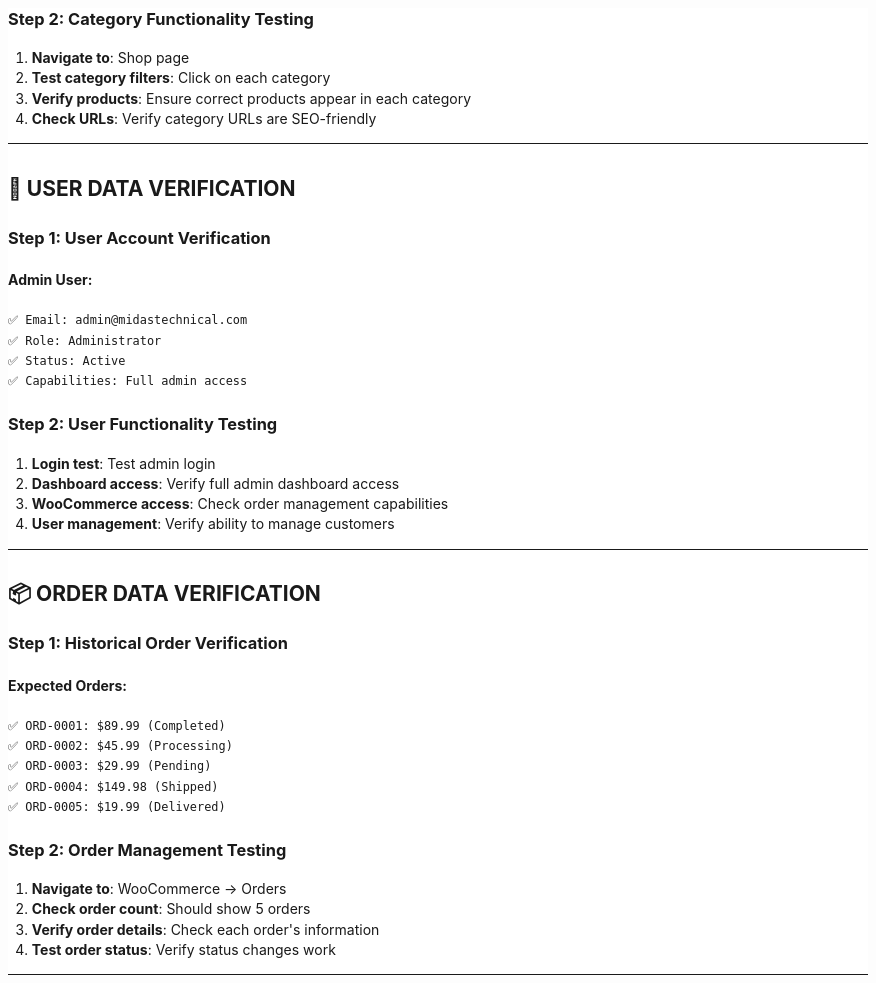 ```
```

### **Step 2: Category Functionality Testing**

1. **Navigate to**: Shop page
2. **Test category filters**: Click on each category
3. **Verify products**: Ensure correct products appear in each category
4. **Check URLs**: Verify category URLs are SEO-friendly

---

## 👥 USER DATA VERIFICATION

### **Step 1: User Account Verification**

#### **Admin User:**
```
✅ Email: admin@midastechnical.com
✅ Role: Administrator
✅ Status: Active
✅ Capabilities: Full admin access
```

### **Step 2: User Functionality Testing**

1. **Login test**: Test admin login
2. **Dashboard access**: Verify full admin dashboard access
3. **WooCommerce access**: Check order management capabilities
4. **User management**: Verify ability to manage customers

---

## 📦 ORDER DATA VERIFICATION

### **Step 1: Historical Order Verification**

#### **Expected Orders:**
```
✅ ORD-0001: $89.99 (Completed)
✅ ORD-0002: $45.99 (Processing)
✅ ORD-0003: $29.99 (Pending)
✅ ORD-0004: $149.98 (Shipped)
✅ ORD-0005: $19.99 (Delivered)
```

### **Step 2: Order Management Testing**

1. **Navigate to**: WooCommerce → Orders
2. **Check order count**: Should show 5 orders
3. **Verify order details**: Check each order's information
4. **Test order status**: Verify status changes work

---